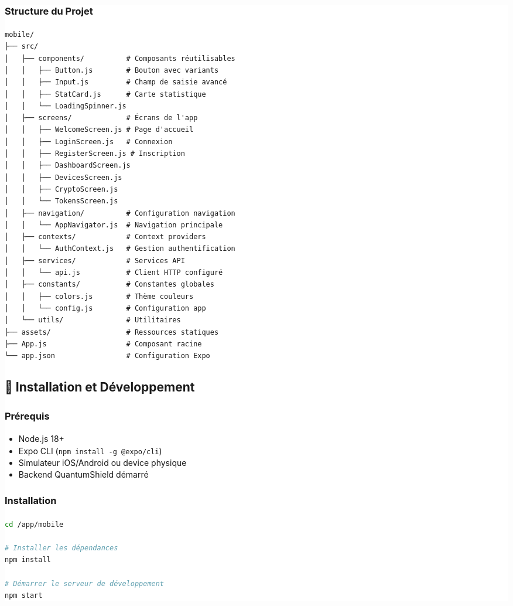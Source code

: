 ### **Structure du Projet**
```
mobile/
├── src/
│   ├── components/          # Composants réutilisables
│   │   ├── Button.js        # Bouton avec variants
│   │   ├── Input.js         # Champ de saisie avancé
│   │   ├── StatCard.js      # Carte statistique
│   │   └── LoadingSpinner.js
│   ├── screens/             # Écrans de l'app
│   │   ├── WelcomeScreen.js # Page d'accueil
│   │   ├── LoginScreen.js   # Connexion
│   │   ├── RegisterScreen.js # Inscription
│   │   ├── DashboardScreen.js
│   │   ├── DevicesScreen.js
│   │   ├── CryptoScreen.js
│   │   └── TokensScreen.js
│   ├── navigation/          # Configuration navigation
│   │   └── AppNavigator.js  # Navigation principale
│   ├── contexts/            # Context providers
│   │   └── AuthContext.js   # Gestion authentification
│   ├── services/            # Services API
│   │   └── api.js           # Client HTTP configuré
│   ├── constants/           # Constantes globales
│   │   ├── colors.js        # Thème couleurs
│   │   └── config.js        # Configuration app
│   └── utils/               # Utilitaires
├── assets/                  # Ressources statiques
├── App.js                   # Composant racine
└── app.json                 # Configuration Expo
```

## 🚀 Installation et Développement

### **Prérequis**
- Node.js 18+
- Expo CLI (`npm install -g @expo/cli`)
- Simulateur iOS/Android ou device physique
- Backend QuantumShield démarré

### **Installation**
```bash
cd /app/mobile

# Installer les dépendances
npm install

# Démarrer le serveur de développement
npm start
```
